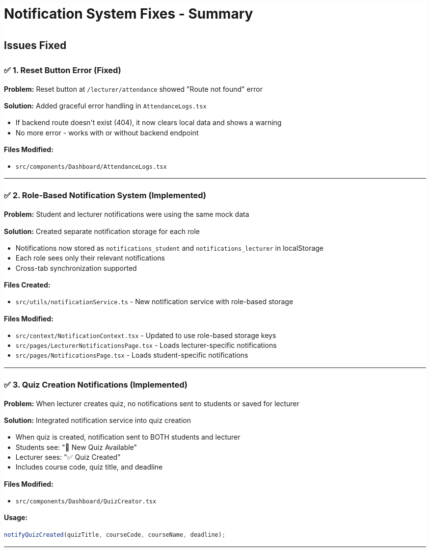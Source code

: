 # Notification System Fixes - Summary

## Issues Fixed

### ✅ 1. Reset Button Error (Fixed)
**Problem:** Reset button at `/lecturer/attendance` showed "Route not found" error

**Solution:** Added graceful error handling in `AttendanceLogs.tsx`
- If backend route doesn't exist (404), it now clears local data and shows a warning
- No more error - works with or without backend endpoint

**Files Modified:**
- `src/components/Dashboard/AttendanceLogs.tsx`

---

### ✅ 2. Role-Based Notification System (Implemented)
**Problem:** Student and lecturer notifications were using the same mock data

**Solution:** Created separate notification storage for each role
- Notifications now stored as `notifications_student` and `notifications_lecturer` in localStorage
- Each role sees only their relevant notifications
- Cross-tab synchronization supported

**Files Created:**
- `src/utils/notificationService.ts` - New notification service with role-based storage

**Files Modified:**
- `src/context/NotificationContext.tsx` - Updated to use role-based storage keys
- `src/pages/LecturerNotificationsPage.tsx` - Loads lecturer-specific notifications
- `src/pages/NotificationsPage.tsx` - Loads student-specific notifications

---

### ✅ 3. Quiz Creation Notifications (Implemented)
**Problem:** When lecturer creates quiz, no notifications sent to students or saved for lecturer

**Solution:** Integrated notification service into quiz creation
- When quiz is created, notification sent to BOTH students and lecturer
- Students see: "📝 New Quiz Available"
- Lecturer sees: "✅ Quiz Created"
- Includes course code, quiz title, and deadline

**Files Modified:**
- `src/components/Dashboard/QuizCreator.tsx`

**Usage:**
```typescript
notifyQuizCreated(quizTitle, courseCode, courseName, deadline);
```

---
